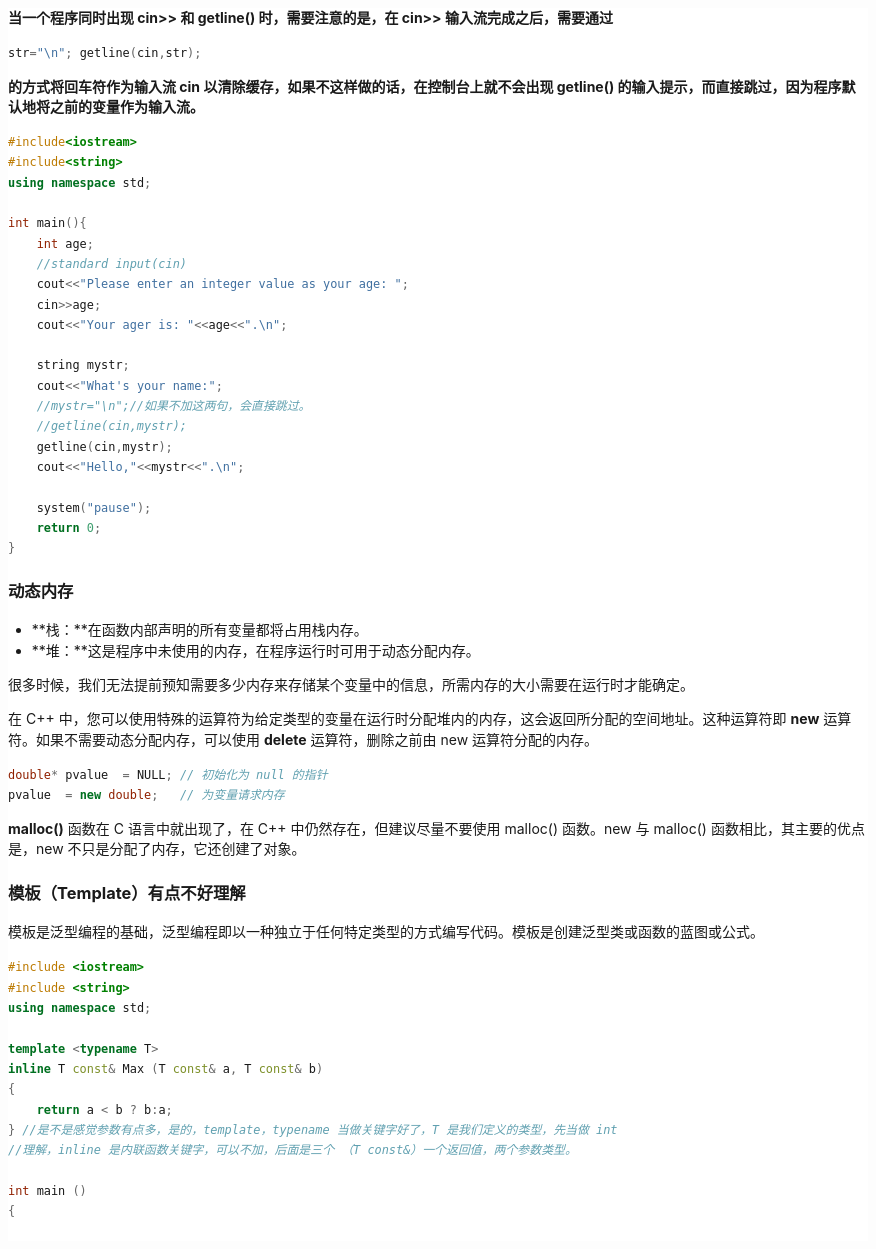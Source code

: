**当一个程序同时出现 cin>> 和 getline() 时，需要注意的是，在 cin>> 输入流完成之后，需要通过**

```c++
str="\n"; getline(cin,str);
```

**的方式将回车符作为输入流 cin 以清除缓存，如果不这样做的话，在控制台上就不会出现 getline() 的输入提示，而直接跳过，因为程序默认地将之前的变量作为输入流。**

```c++
#include<iostream>
#include<string>
using namespace std;

int main(){
    int age;
    //standard input(cin)
    cout<<"Please enter an integer value as your age: ";
    cin>>age;
    cout<<"Your ager is: "<<age<<".\n";
    
    string mystr;
    cout<<"What's your name:";
    //mystr="\n";//如果不加这两句，会直接跳过。
    //getline(cin,mystr);
    getline(cin,mystr);
    cout<<"Hello,"<<mystr<<".\n";

    system("pause");
    return 0;
}
```

### 动态内存

- **栈：**在函数内部声明的所有变量都将占用栈内存。
- **堆：**这是程序中未使用的内存，在程序运行时可用于动态分配内存。

很多时候，我们无法提前预知需要多少内存来存储某个变量中的信息，所需内存的大小需要在运行时才能确定。

在 C++ 中，您可以使用特殊的运算符为给定类型的变量在运行时分配堆内的内存，这会返回所分配的空间地址。这种运算符即 **new** 运算符。如果不需要动态分配内存，可以使用 **delete** 运算符，删除之前由 new 运算符分配的内存。

```c++
double* pvalue  = NULL; // 初始化为 null 的指针
pvalue  = new double;   // 为变量请求内存
```

**malloc()** 函数在 C 语言中就出现了，在 C++ 中仍然存在，但建议尽量不要使用 malloc() 函数。new 与 malloc() 函数相比，其主要的优点是，new 不只是分配了内存，它还创建了对象。

### 模板（Template）有点不好理解

模板是泛型编程的基础，泛型编程即以一种独立于任何特定类型的方式编写代码。模板是创建泛型类或函数的蓝图或公式。

```c++
#include <iostream>
#include <string>
using namespace std;

template <typename T>
inline T const& Max (T const& a, T const& b) 
{ 
    return a < b ? b:a; 
} //是不是感觉参数有点多，是的，template，typename 当做关键字好了，T 是我们定义的类型，先当做 int 
//理解，inline 是内联函数关键字，可以不加，后面是三个 （T const&）一个返回值，两个参数类型。

int main ()
{
 
```